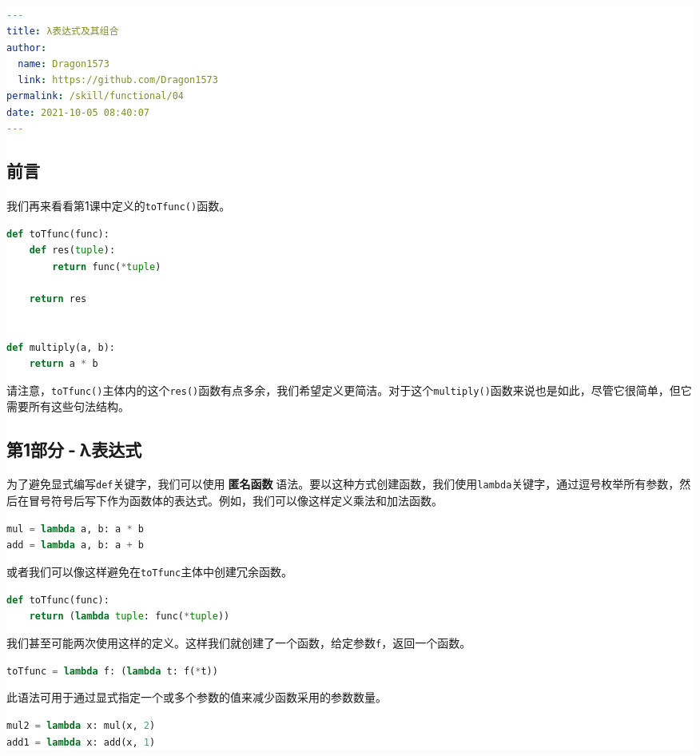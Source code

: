 ```yaml
---
title: λ表达式及其组合
author: 
  name: Dragon1573
  link: https://github.com/Dragon1573
permalink: /skill/functional/04
date: 2021-10-05 08:40:07
---
```


## 前言

我们再来看看第1课中定义的`toTfunc()`函数。

```python
def toTfunc(func):
    def res(tuple):
        return func(*tuple)
    
    return res


def multiply(a, b):
    return a * b
```

请注意，`toTfunc()`主体内的这个`res()`函数有点多余，我们希望定义更简洁。对于这个`multiply()`函数来说也是如此，尽管它很简单，但它需要所有这些句法结构。

## 第1部分 - λ表达式

为了避免显式编写`def`关键字，我们可以使用 **匿名函数** 语法。要以这种方式创建函数，我们使用`lambda`关键字，通过逗号枚举所有参数，然后在冒号符号后写下作为函数体的表达式。例如，我们可以像这样定义乘法和加法函数。

```python
mul = lambda a, b: a * b
add = lambda a, b: a + b
```

或者我们可以像这样避免在`toTfunc`主体中创建冗余函数。

```python
def toTfunc(func):
    return (lambda tuple: func(*tuple))
```

我们甚至可能两次使用这样的定义。这样我们就创建了一个函数，给定参数`f`，返回一个函数。

```python
toTfunc = lambda f: (lambda t: f(*t))
```

此语法可用于通过显式指定一个或多个参数的值来减少函数采用的参数数量。

```python
mul2 = lambda x: mul(x, 2)
add1 = lambda x: add(x, 1)
```
